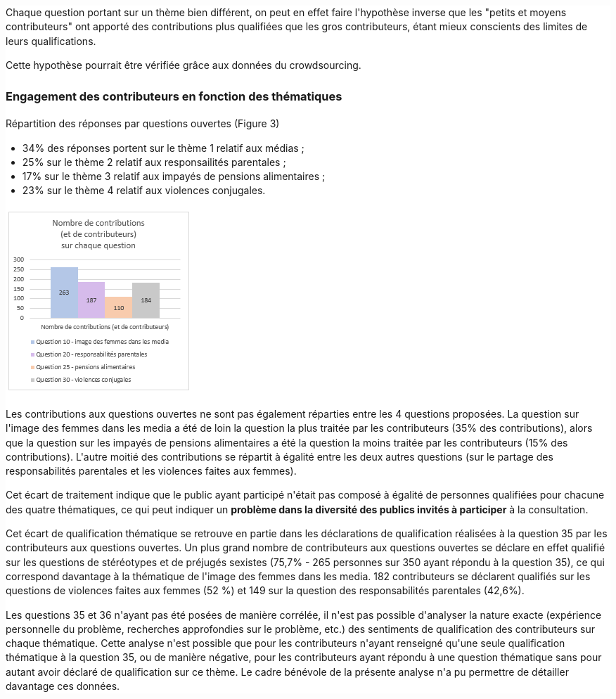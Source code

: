 Chaque question portant sur un thème bien différent, on peut en effet faire l'hypothèse inverse que les "petits et moyens contributeurs" ont apporté des contributions plus qualifiées que les gros contributeurs, étant mieux conscients des limites de leurs qualifications.

Cette hypothèse pourrait être vérifiée grâce aux données du crowdsourcing.

### Engagement des contributeurs en fonction des thématiques

Répartition des réponses par questions ouvertes (Figure 3)

 - 34% des réponses portent sur le thème 1 relatif aux médias ;
 - 25% sur le thème 2 relatif aux responsailités parentales ;
 - 17% sur le thème 3 relatif aux impayés de pensions alimentaires ;
 - 23% sur le thème 4 relatif aux violences conjugales.

![](nbrecontributeursparquestion.png "")

Les contributions aux questions ouvertes ne sont pas également réparties entre les 4 questions proposées. La question sur l'image des femmes dans les media a été de loin la question la plus traitée par les contributeurs (35% des contributions), alors que la question sur les impayés de pensions alimentaires a été la question la moins traitée par les contributeurs (15% des contributions). L'autre moitié des contributions se répartit à égalité entre les deux autres questions (sur le partage des responsabilités parentales et les violences faites aux femmes).

Cet écart de traitement indique que le public ayant participé n'était pas composé à égalité de personnes qualifiées pour chacune des quatre thématiques, ce qui peut indiquer un **problème dans la diversité des publics invités à participer** à la consultation.

Cet écart de qualification thématique se retrouve en partie dans les déclarations de qualification réalisées à la question 35 par les contributeurs aux questions ouvertes. Un plus grand nombre de contributeurs aux questions ouvertes se déclare en effet qualifié sur les questions de stéréotypes et de préjugés sexistes (75,7% - 265 personnes sur 350 ayant répondu à la question 35), ce qui correspond davantage à la thématique de l'image des femmes dans les media. 182 contributeurs se déclarent qualifiés sur les questions de violences faites aux femmes (52 %) et 149 sur la question des responsabilités parentales (42,6%).

Les questions 35 et 36 n'ayant pas été posées de manière corrélée, il n'est pas possible d'analyser la nature exacte (expérience personnelle du problème, recherches approfondies sur le problème, etc.) des sentiments de qualification des contributeurs sur chaque thématique. Cette analyse n'est possible que pour les contributeurs n'ayant renseigné qu'une seule qualification thématique à la question 35, ou de manière négative, pour les contributeurs ayant répondu à une question thématique sans pour autant avoir déclaré de qualification sur ce thème. Le cadre bénévole de la présente analyse n'a pu permettre de détailler davantage ces données.
